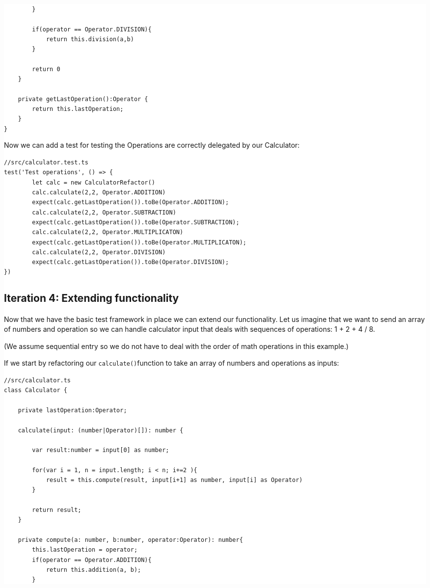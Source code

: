 ```
        }

        if(operator == Operator.DIVISION){
            return this.division(a,b)
        }

        return 0
    }

    private getLastOperation():Operator {
        return this.lastOperation;
    }
}
```

Now we can add a test for testing the Operations are correctly delegated by our Calculator:

```
//src/calculator.test.ts
test('Test operations', () => {
        let calc = new CalculatorRefactor()
        calc.calculate(2,2, Operator.ADDITION)
        expect(calc.getLastOperation()).toBe(Operator.ADDITION);
        calc.calculate(2,2, Operator.SUBTRACTION)
        expect(calc.getLastOperation()).toBe(Operator.SUBTRACTION);
        calc.calculate(2,2, Operator.MULTIPLICATON)
        expect(calc.getLastOperation()).toBe(Operator.MULTIPLICATON);
        calc.calculate(2,2, Operator.DIVISION)
        expect(calc.getLastOperation()).toBe(Operator.DIVISION);
})
```

## Iteration 4: Extending functionality
Now that we have the basic test framework in place we can extend our functionality. Let us imagine that we want to send an array of numbers and operation so we can handle calculator input that deals with sequences of operations: 1 + 2 + 4 / 8. 

(We assume sequential entry so we do not have to deal with the order of math operations in this example.)

If we start by refactoring our `calculate()`function to take an array of numbers and operations as inputs:

```
//src/calculator.ts
class Calculator {

    private lastOperation:Operator;

    calculate(input: (number|Operator)[]): number {

        var result:number = input[0] as number;

        for(var i = 1, n = input.length; i < n; i+=2 ){
            result = this.compute(result, input[i+1] as number, input[i] as Operator)
        }

        return result;
    }

    private compute(a: number, b:number, operator:Operator): number{
        this.lastOperation = operator;
        if(operator == Operator.ADDITION){
            return this.addition(a, b);
        }
```